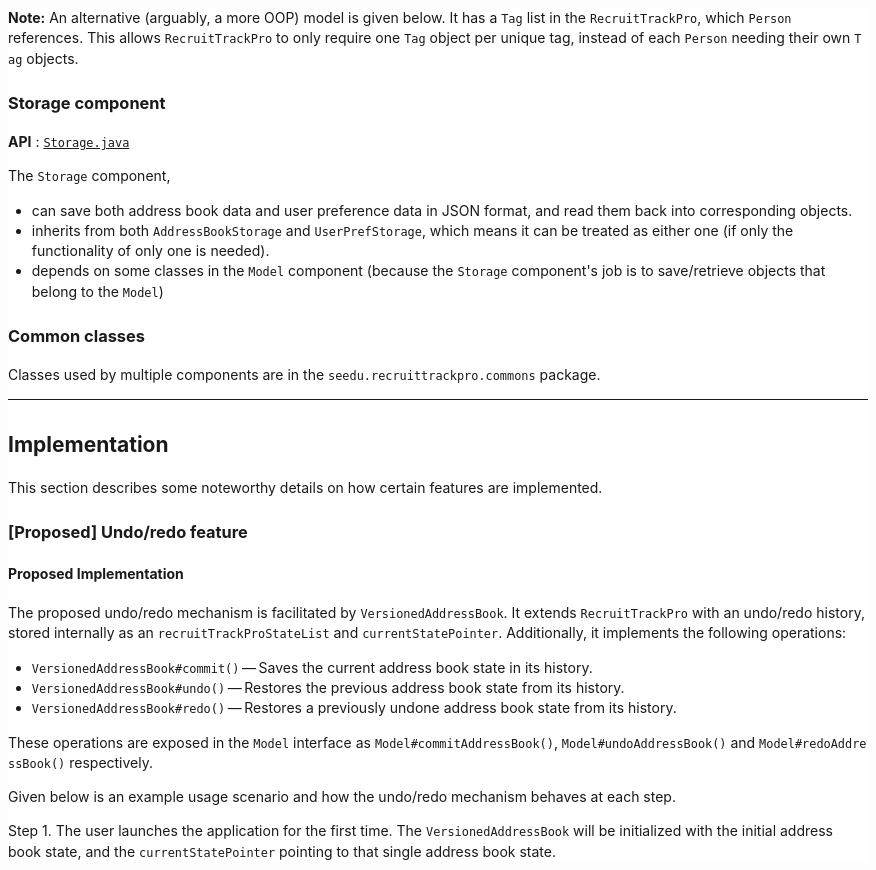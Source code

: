<box type="info" seamless>

**Note:** An alternative (arguably, a more OOP) model is given below. It has a `Tag` list in the `RecruitTrackPro`, which `Person` references. This allows `RecruitTrackPro` to only require one `Tag` object per unique tag, instead of each `Person` needing their own `Tag` objects.<br>

<puml src="diagrams/BetterModelClassDiagram.puml" width="450" />

</box>


### Storage component

**API** : [`Storage.java`](https://github.com/se-edu/addressbook-level3/tree/master/src/main/java/seedu/address/storage/Storage.java)

<puml src="diagrams/StorageClassDiagram.puml" width="550" />

The `Storage` component,
* can save both address book data and user preference data in JSON format, and read them back into corresponding objects.
* inherits from both `AddressBookStorage` and `UserPrefStorage`, which means it can be treated as either one (if only the functionality of only one is needed).
* depends on some classes in the `Model` component (because the `Storage` component's job is to save/retrieve objects that belong to the `Model`)

### Common classes

Classes used by multiple components are in the `seedu.recruittrackpro.commons` package.

--------------------------------------------------------------------------------------------------------------------

## **Implementation**

This section describes some noteworthy details on how certain features are implemented.

### \[Proposed\] Undo/redo feature

#### Proposed Implementation

The proposed undo/redo mechanism is facilitated by `VersionedAddressBook`. It extends `RecruitTrackPro` with an undo/redo history, stored internally as an `recruitTrackProStateList` and `currentStatePointer`. Additionally, it implements the following operations:

* `VersionedAddressBook#commit()` — Saves the current address book state in its history.
* `VersionedAddressBook#undo()` — Restores the previous address book state from its history.
* `VersionedAddressBook#redo()` — Restores a previously undone address book state from its history.

These operations are exposed in the `Model` interface as `Model#commitAddressBook()`, `Model#undoAddressBook()` and `Model#redoAddressBook()` respectively.

Given below is an example usage scenario and how the undo/redo mechanism behaves at each step.

Step 1. The user launches the application for the first time. The `VersionedAddressBook` will be initialized with the initial address book state, and the `currentStatePointer` pointing to that single address book state.
